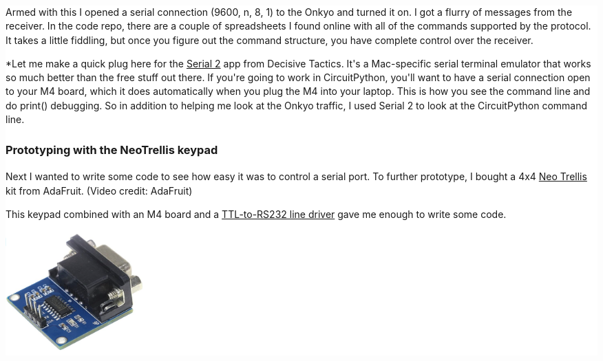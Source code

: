 
Armed with this I opened a serial connection (9600, n, 8, 1) to the Onkyo and turned it on. I got a flurry of messages from the receiver. In the code repo, there are a couple of spreadsheets I found online with all of the commands supported by the protocol. It takes a little fiddling, but once you figure out the command structure, you have complete control over the receiver.

*Let me make a quick plug here for the [Serial 2](https://www.decisivetactics.com/) app from Decisive Tactics. It's a Mac-specific serial terminal emulator that works so much better than the free stuff out there. If you're going to work in CircuitPython, you'll want to have a serial connection open to your M4 board, which it does automatically when you plug the M4 into your laptop. This is how you see the command line and do print() debugging. So in addition to helping me look at the Onkyo traffic, I used Serial 2 to look at the CircuitPython command line.

### Prototyping with the NeoTrellis keypad

Next I wanted to write some code to see how easy it was to control a serial port. To further prototype, I bought a 4x4 [Neo Trellis](https://www.adafruit.com/product/4352) kit from AdaFruit. (Video credit: AdaFruit)

<video preload="auto" muted loop playsinline width="512" height="384">
<source src="https://github.com/dgaff/onkyo-control/assets/1971008/3cd47e9a-a3f0-40fe-beb7-f7f1422db4b6" type="video/mp4" />
</video>

This keypad combined with an M4 board and a [TTL-to-RS232 line driver](https://www.amazon.com/gp/product/B00LPK0Z9A/) gave me enough to write some code.

<img src="images/ttlserial.png" width="200">